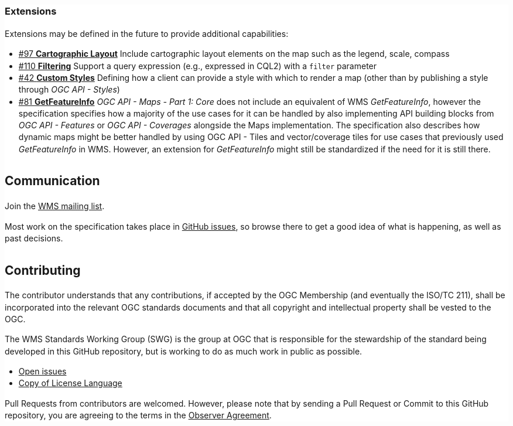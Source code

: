 ### Extensions

Extensions may be defined in the future to provide additional capabilities:

- [#97 **Cartographic Layout**](https://github.com/opengeospatial/ogcapi-maps/issues/97) Include cartographic layout elements on the map such as the legend, scale, compass
- [#110 **Filtering**](https://github.com/opengeospatial/ogcapi-maps/issues/110) Support a query expression (e.g., expressed in CQL2) with a `filter` parameter
- [#42 **Custom Styles**](https://github.com/opengeospatial/ogcapi-maps/issues/42) Defining how a client can provide a style with which to render a map (other than by publishing a style through _OGC API - Styles_)
- [#81 **GetFeatureInfo**](https://github.com/opengeospatial/ogcapi-maps/issues/81) _OGC API - Maps - Part 1: Core_ does not include an equivalent of WMS _GetFeatureInfo_, however the specification specifies how a majority of the use cases for it can be handled by also implementing API building blocks from _OGC API - Features_ or _OGC API - Coverages_ alongside the Maps implementation. The specification also describes how dynamic maps might be better handled by using OGC API - Tiles and vector/coverage tiles for use cases that previously used _GetFeatureInfo_ in WMS. However, an extension for _GetFeatureInfo_ might still be standardized if the need for it is still there.

## Communication

Join the [WMS mailing list](https://lists.ogc.org/mailman/private/ogcapi-maps.swg/).

Most work on the specification takes place in [GitHub issues](https://github.com/opengeospatial/ogcapi-maps/issues),
so browse there to get a good idea of what is happening, as well as past decisions.

## Contributing

The contributor understands that any contributions, if accepted by the OGC Membership (and eventually the ISO/TC 211), shall be incorporated into the relevant OGC standards documents and that all copyright and intellectual property shall be vested to the OGC.

The WMS Standards Working Group (SWG) is the group at OGC that is responsible for the stewardship of the standard being developed in this GitHub repository, but is working to do as much work in public as possible.

* [Open issues](https://github.com/opengeospatial/ogcapi-maps/issues)
* [Copy of License Language](https://raw.githubusercontent.com/opengeospatial/ogcapi-maps/master/LICENSE)

Pull Requests from contributors are welcomed. However, please note that by sending a Pull Request or Commit to this GitHub repository, you are agreeing to the terms in the [Observer Agreement](https://portal.ogc.org/files/?artifact_id=92169).
